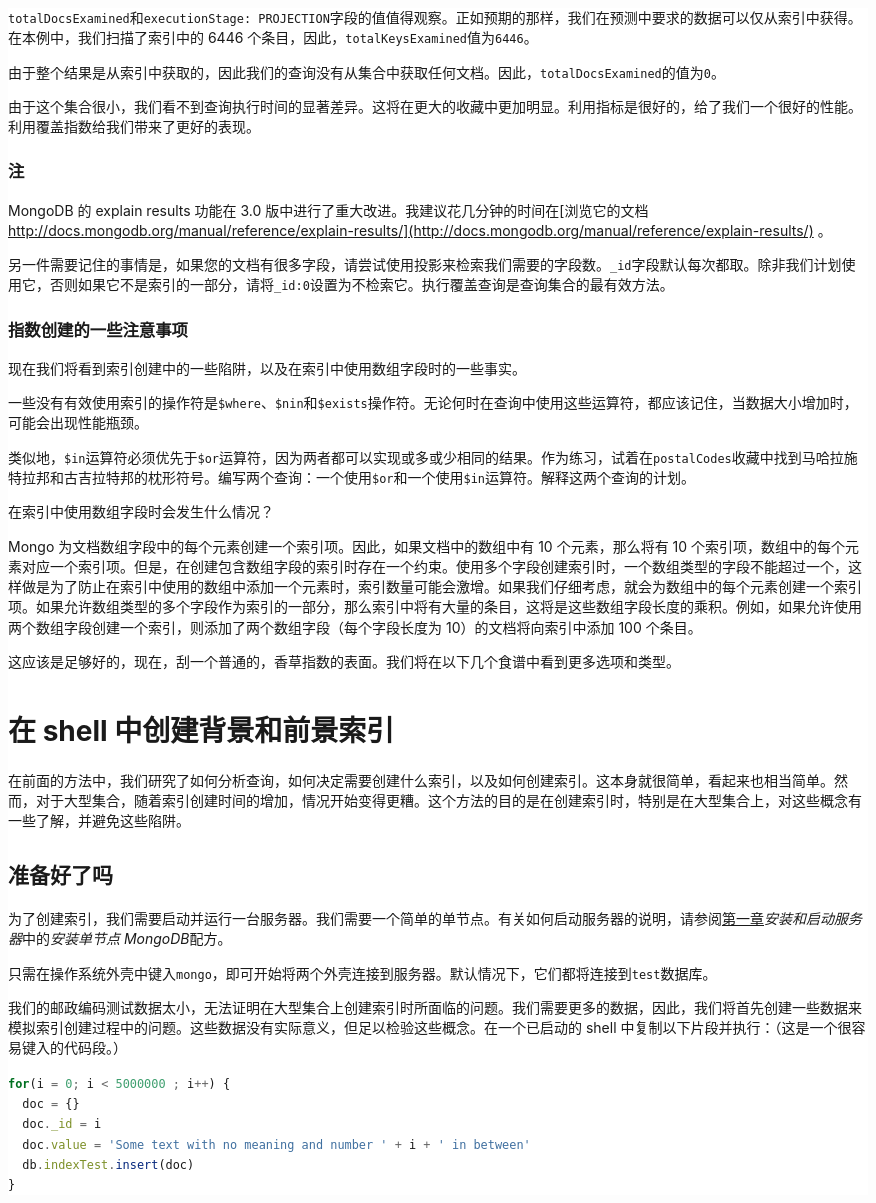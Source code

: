 `totalDocsExamined`和`executionStage: PROJECTION`字段的值值得观察。正如预期的那样，我们在预测中要求的数据可以仅从索引中获得。在本例中，我们扫描了索引中的 6446 个条目，因此，`totalKeysExamined`值为`6446`。

由于整个结果是从索引中获取的，因此我们的查询没有从集合中获取任何文档。因此，`totalDocsExamined`的值为`0`。

由于这个集合很小，我们看不到查询执行时间的显著差异。这将在更大的收藏中更加明显。利用指标是很好的，给了我们一个很好的性能。利用覆盖指数给我们带来了更好的表现。

### 注

MongoDB 的 explain results 功能在 3.0 版中进行了重大改进。我建议花几分钟的时间在[浏览它的文档 http://docs.mongodb.org/manual/reference/explain-results/](http://docs.mongodb.org/manual/reference/explain-results/) 。

另一件需要记住的事情是，如果您的文档有很多字段，请尝试使用投影来检索我们需要的字段数。`_id`字段默认每次都取。除非我们计划使用它，否则如果它不是索引的一部分，请将`_id:0`设置为不检索它。执行覆盖查询是查询集合的最有效方法。

### 指数创建的一些注意事项

现在我们将看到索引创建中的一些陷阱，以及在索引中使用数组字段时的一些事实。

一些没有有效使用索引的操作符是`$where`、`$nin`和`$exists`操作符。无论何时在查询中使用这些运算符，都应该记住，当数据大小增加时，可能会出现性能瓶颈。

类似地，`$in`运算符必须优先于`$or`运算符，因为两者都可以实现或多或少相同的结果。作为练习，试着在`postalCodes`收藏中找到马哈拉施特拉邦和古吉拉特邦的枕形符号。编写两个查询：一个使用`$or`和一个使用`$in`运算符。解释这两个查询的计划。

在索引中使用数组字段时会发生什么情况？

Mongo 为文档数组字段中的每个元素创建一个索引项。因此，如果文档中的数组中有 10 个元素，那么将有 10 个索引项，数组中的每个元素对应一个索引项。但是，在创建包含数组字段的索引时存在一个约束。使用多个字段创建索引时，一个数组类型的字段不能超过一个，这样做是为了防止在索引中使用的数组中添加一个元素时，索引数量可能会激增。如果我们仔细考虑，就会为数组中的每个元素创建一个索引项。如果允许数组类型的多个字段作为索引的一部分，那么索引中将有大量的条目，这将是这些数组字段长度的乘积。例如，如果允许使用两个数组字段创建一个索引，则添加了两个数组字段（每个字段长度为 10）的文档将向索引中添加 100 个条目。

这应该是足够好的，现在，刮一个普通的，香草指数的表面。我们将在以下几个食谱中看到更多选项和类型。

# 在 shell 中创建背景和前景索引

在前面的方法中，我们研究了如何分析查询，如何决定需要创建什么索引，以及如何创建索引。这本身就很简单，看起来也相当简单。然而，对于大型集合，随着索引创建时间的增加，情况开始变得更糟。这个方法的目的是在创建索引时，特别是在大型集合上，对这些概念有一些了解，并避免这些陷阱。

## 准备好了吗

为了创建索引，我们需要启动并运行一台服务器。我们需要一个简单的单节点。有关如何启动服务器的说明，请参阅[第一章](01.html "Chapter 1. Installing and Starting the Server")*安装和启动服务器*中的*安装单节点 MongoDB*配方。

只需在操作系统外壳中键入`mongo`，即可开始将两个外壳连接到服务器。默认情况下，它们都将连接到`test`数据库。

我们的邮政编码测试数据太小，无法证明在大型集合上创建索引时所面临的问题。我们需要更多的数据，因此，我们将首先创建一些数据来模拟索引创建过程中的问题。这些数据没有实际意义，但足以检验这些概念。在一个已启动的 shell 中复制以下片段并执行：（这是一个很容易键入的代码段。）

```js
for(i = 0; i < 5000000 ; i++) {
  doc = {}
  doc._id = i
  doc.value = 'Some text with no meaning and number ' + i + ' in between'
  db.indexTest.insert(doc)
}
```
